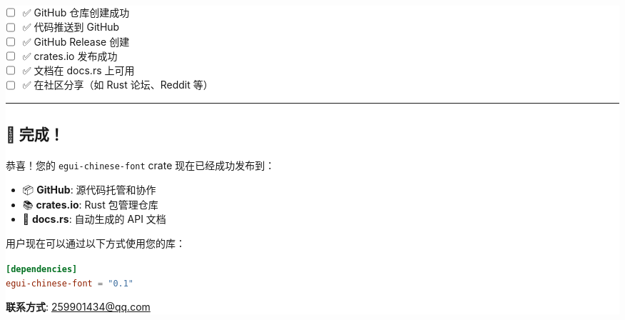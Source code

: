 - [ ] ✅ GitHub 仓库创建成功
- [ ] ✅ 代码推送到 GitHub
- [ ] ✅ GitHub Release 创建
- [ ] ✅ crates.io 发布成功
- [ ] ✅ 文档在 docs.rs 上可用
- [ ] ✅ 在社区分享（如 Rust 论坛、Reddit 等）

---

## 🎉 完成！

恭喜！您的 `egui-chinese-font` crate 现在已经成功发布到：
- 📦 **GitHub**: 源代码托管和协作
- 📚 **crates.io**: Rust 包管理仓库
- 📖 **docs.rs**: 自动生成的 API 文档

用户现在可以通过以下方式使用您的库：
```toml
[dependencies]
egui-chinese-font = "0.1"
```

**联系方式**: 259901434@qq.com
